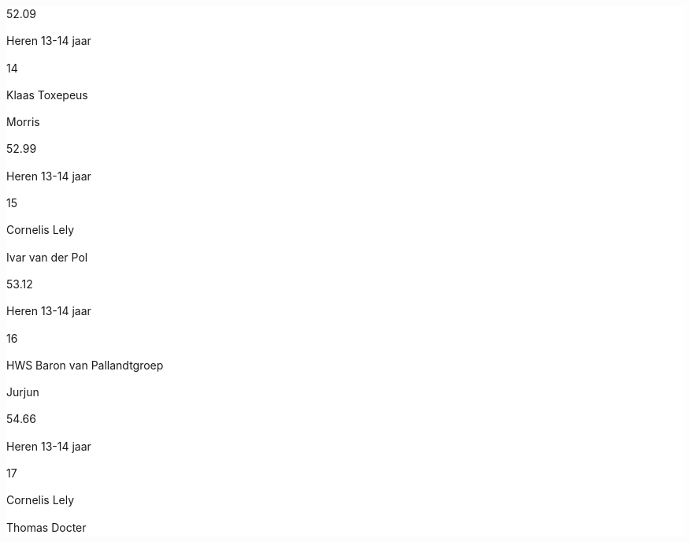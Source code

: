 
 52.09
 





 Heren 13-14 jaar
 

 14
 

 Klaas Toxepeus
 

 Morris
 

 52.99
 





 Heren 13-14 jaar
 

 15
 

 Cornelis Lely
 

 Ivar van der Pol
 

 53.12
 





 Heren 13-14 jaar
 

 16
 

 HWS Baron van Pallandtgroep
 

 Jurjun
 

 54.66
 





 Heren 13-14 jaar
 

 17
 

 Cornelis Lely
 

 Thomas Docter
 
